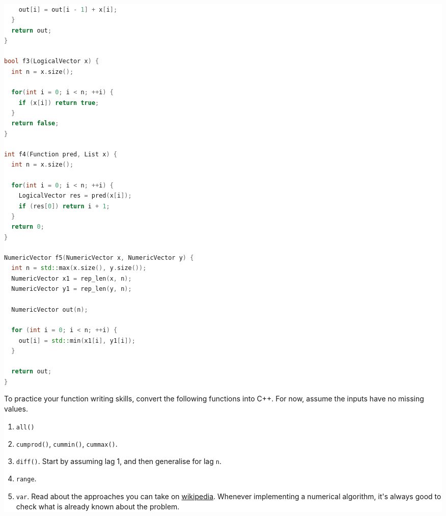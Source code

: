 ```cpp
    out[i] = out[i - 1] + x[i];
  }
  return out;
}

bool f3(LogicalVector x) {
  int n = x.size();

  for(int i = 0; i < n; ++i) {
    if (x[i]) return true;
  }
  return false;
}

int f4(Function pred, List x) {
  int n = x.size();

  for(int i = 0; i < n; ++i) {
    LogicalVector res = pred(x[i]);
    if (res[0]) return i + 1;
  }
  return 0;
}

NumericVector f5(NumericVector x, NumericVector y) {
  int n = std::max(x.size(), y.size());
  NumericVector x1 = rep_len(x, n);
  NumericVector y1 = rep_len(y, n);

  NumericVector out(n);

  for (int i = 0; i < n; ++i) {
    out[i] = std::min(x1[i], y1[i]);
  }

  return out;
}
```

To practice your function writing skills, convert the following functions into C++. For now, assume the inputs have no missing values.

1. `all()`

2. `cumprod()`, `cummin()`, `cummax()`.

3. `diff()`. Start by assuming lag 1, and then generalise for lag `n`.

4. `range`.

5. `var`. Read about the approaches you can take on 
   [wikipedia](http://en.wikipedia.org/wiki/Algorithms_for_calculating_variance).
   Whenever implementing a numerical algorithm, it's always good to check what 
   is already known about the problem.


[long-vectors]: http://cran.r-project.org/doc/manuals/R-ints.html#Long-vectors